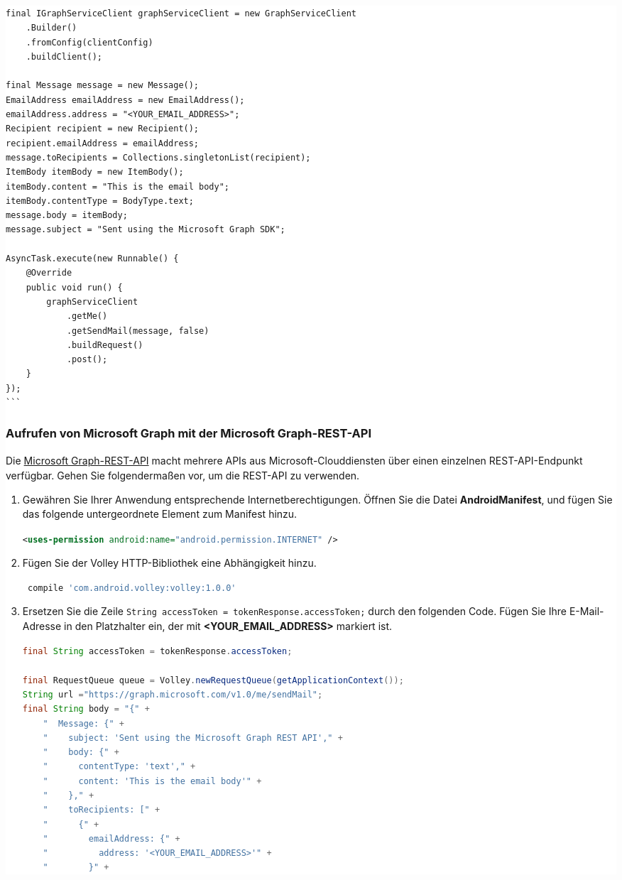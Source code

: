     final IGraphServiceClient graphServiceClient = new GraphServiceClient
        .Builder()
        .fromConfig(clientConfig)
        .buildClient();

    final Message message = new Message();
    EmailAddress emailAddress = new EmailAddress();
    emailAddress.address = "<YOUR_EMAIL_ADDRESS>";
    Recipient recipient = new Recipient();
    recipient.emailAddress = emailAddress;
    message.toRecipients = Collections.singletonList(recipient);
    ItemBody itemBody = new ItemBody();
    itemBody.content = "This is the email body";
    itemBody.contentType = BodyType.text;
    message.body = itemBody;
    message.subject = "Sent using the Microsoft Graph SDK";

    AsyncTask.execute(new Runnable() {
        @Override
        public void run() {
            graphServiceClient
                .getMe()
                .getSendMail(message, false)
                .buildRequest()
                .post();
        }
    });
    ```

### Aufrufen von Microsoft Graph mit der Microsoft Graph-REST-API
Die [Microsoft Graph-REST-API](http://graph.microsoft.io/docs) macht mehrere APIs aus Microsoft-Clouddiensten über einen einzelnen REST-API-Endpunkt verfügbar. Gehen Sie folgendermaßen vor, um die REST-API zu verwenden.

1. Gewähren Sie Ihrer Anwendung entsprechende Internetberechtigungen. Öffnen Sie die Datei **AndroidManifest**, und fügen Sie das folgende untergeordnete Element zum Manifest hinzu.
    ```xml
    <uses-permission android:name="android.permission.INTERNET" />
    ```

2. Fügen Sie der Volley HTTP-Bibliothek eine Abhängigkeit hinzu.
   ```gradle
    compile 'com.android.volley:volley:1.0.0'
   ```
   
3. Ersetzen Sie die Zeile `String accessToken = tokenResponse.accessToken;` durch den folgenden Code. Fügen Sie Ihre E-Mail-Adresse in den Platzhalter ein, der mit **\<YOUR_EMAIL_ADDRESS\>** markiert ist.
    ```java
    final String accessToken = tokenResponse.accessToken;

    final RequestQueue queue = Volley.newRequestQueue(getApplicationContext());
    String url ="https://graph.microsoft.com/v1.0/me/sendMail";
    final String body = "{" +
        "  Message: {" +
        "    subject: 'Sent using the Microsoft Graph REST API'," +
        "    body: {" +
        "      contentType: 'text'," +
        "      content: 'This is the email body'" +
        "    }," +
        "    toRecipients: [" +
        "      {" +
        "        emailAddress: {" +
        "          address: '<YOUR_EMAIL_ADDRESS>'" +
        "        }" +